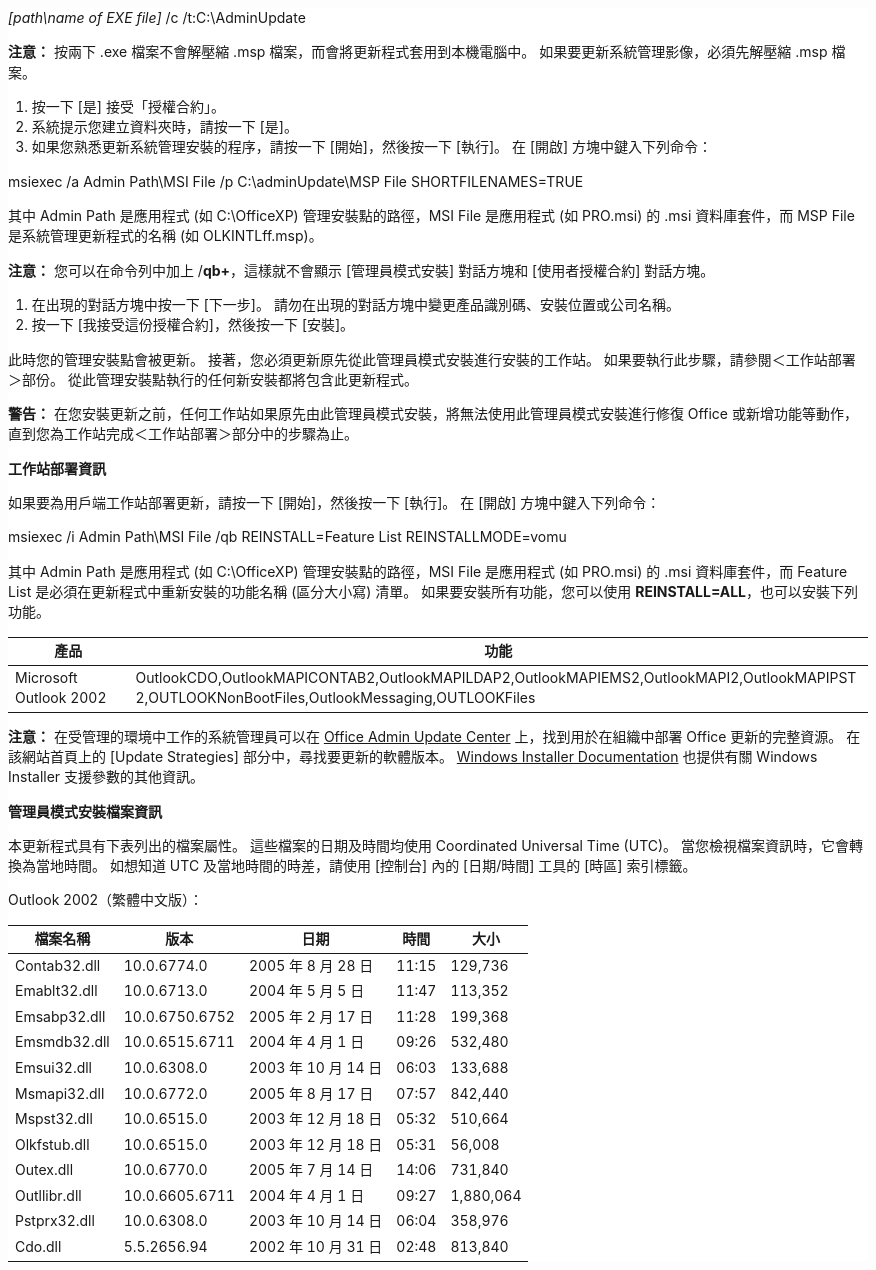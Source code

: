 *\[path\\name of EXE file\]* /c /t:C:\\AdminUpdate

**注意：** 按兩下 .exe 檔案不會解壓縮 .msp 檔案，而會將更新程式套用到本機電腦中。 如果要更新系統管理影像，必須先解壓縮 .msp 檔案。

1.  按一下 \[是\] 接受「授權合約」。
2.  系統提示您建立資料夾時，請按一下 \[是\]。
3.  如果您熟悉更新系統管理安裝的程序，請按一下 \[開始\]，然後按一下 \[執行\]。 在 \[開啟\] 方塊中鍵入下列命令：

msiexec /a Admin Path\\MSI File /p C:\\adminUpdate\\MSP File SHORTFILENAMES=TRUE

其中 Admin Path 是應用程式 (如 C:\\OfficeXP) 管理安裝點的路徑，MSI File 是應用程式 (如 PRO.msi) 的 .msi 資料庫套件，而 MSP File 是系統管理更新程式的名稱 (如 OLKINTLff.msp)。

**注意：** 您可以在命令列中加上 /**qb+**，這樣就不會顯示 \[管理員模式安裝\] 對話方塊和 \[使用者授權合約\] 對話方塊。

1.  在出現的對話方塊中按一下 \[下一步\]。 請勿在出現的對話方塊中變更產品識別碼、安裝位置或公司名稱。
2.  按一下 \[我接受這份授權合約\]，然後按一下 \[安裝\]。

此時您的管理安裝點會被更新。 接著，您必須更新原先從此管理員模式安裝進行安裝的工作站。 如果要執行此步驟，請參閱＜工作站部署＞部份。 從此管理安裝點執行的任何新安裝都將包含此更新程式。

**警告：** 在您安裝更新之前，任何工作站如果原先由此管理員模式安裝，將無法使用此管理員模式安裝進行修復 Office 或新增功能等動作，直到您為工作站完成＜工作站部署＞部分中的步驟為止。

**工作站部署資訊**

如果要為用戶端工作站部署更新，請按一下 \[開始\]，然後按一下 \[執行\]。 在 \[開啟\] 方塊中鍵入下列命令：

msiexec /i Admin Path\\MSI File /qb REINSTALL=Feature List REINSTALLMODE=vomu

其中 Admin Path 是應用程式 (如 C:\\OfficeXP) 管理安裝點的路徑，MSI File 是應用程式 (如 PRO.msi) 的 .msi 資料庫套件，而 Feature List 是必須在更新程式中重新安裝的功能名稱 (區分大小寫) 清單。 如果要安裝所有功能，您可以使用 **REINSTALL=ALL**，也可以安裝下列功能。

| 產品                   | 功能                                                                                                                                          |
|------------------------|-----------------------------------------------------------------------------------------------------------------------------------------------|
| Microsoft Outlook 2002 | OutlookCDO,OutlookMAPICONTAB2,OutlookMAPILDAP2,OutlookMAPIEMS2,OutlookMAPI2,OutlookMAPIPST2,OUTLOOKNonBootFiles,OutlookMessaging,OUTLOOKFiles |

**注意：** 在受管理的環境中工作的系統管理員可以在 [Office Admin Update Center](https://office.microsoft.com/en-us/fx011511561033.aspx) 上，找到用於在組織中部署 Office 更新的完整資源。 在該網站首頁上的 \[Update Strategies\] 部分中，尋找要更新的軟體版本。 [Windows Installer Documentation](https://go.microsoft.com/fwlink/?linkid=21685) 也提供有關 Windows Installer 支援參數的其他資訊。

**管理員模式安裝檔案資訊**

本更新程式具有下表列出的檔案屬性。 這些檔案的日期及時間均使用 Coordinated Universal Time (UTC)。 當您檢視檔案資訊時，它會轉換為當地時間。 如想知道 UTC 及當地時間的時差，請使用 \[控制台\] 內的 \[日期/時間\] 工具的 \[時區\] 索引標籤。

Outlook 2002（繁體中文版）：

| 檔案名稱     | 版本           | 日期                | 時間  | 大小      |
|--------------|----------------|---------------------|-------|-----------|
| Contab32.dll | 10.0.6774.0    | 2005 年 8 月 28 日  | 11:15 | 129,736   |
| Emablt32.dll | 10.0.6713.0    | 2004 年 5 月 5 日   | 11:47 | 113,352   |
| Emsabp32.dll | 10.0.6750.6752 | 2005 年 2 月 17 日  | 11:28 | 199,368   |
| Emsmdb32.dll | 10.0.6515.6711 | 2004 年 4 月 1 日   | 09:26 | 532,480   |
| Emsui32.dll  | 10.0.6308.0    | 2003 年 10 月 14 日 | 06:03 | 133,688   |
| Msmapi32.dll | 10.0.6772.0    | 2005 年 8 月 17 日  | 07:57 | 842,440   |
| Mspst32.dll  | 10.0.6515.0    | 2003 年 12 月 18 日 | 05:32 | 510,664   |
| Olkfstub.dll | 10.0.6515.0    | 2003 年 12 月 18 日 | 05:31 | 56,008    |
| Outex.dll    | 10.0.6770.0    | 2005 年 7 月 14 日  | 14:06 | 731,840   |
| Outllibr.dll | 10.0.6605.6711 | 2004 年 4 月 1 日   | 09:27 | 1,880,064 |
| Pstprx32.dll | 10.0.6308.0    | 2003 年 10 月 14 日 | 06:04 | 358,976   |
| Cdo.dll      | 5.5.2656.94    | 2002 年 10 月 31 日 | 02:48 | 813,840   |
